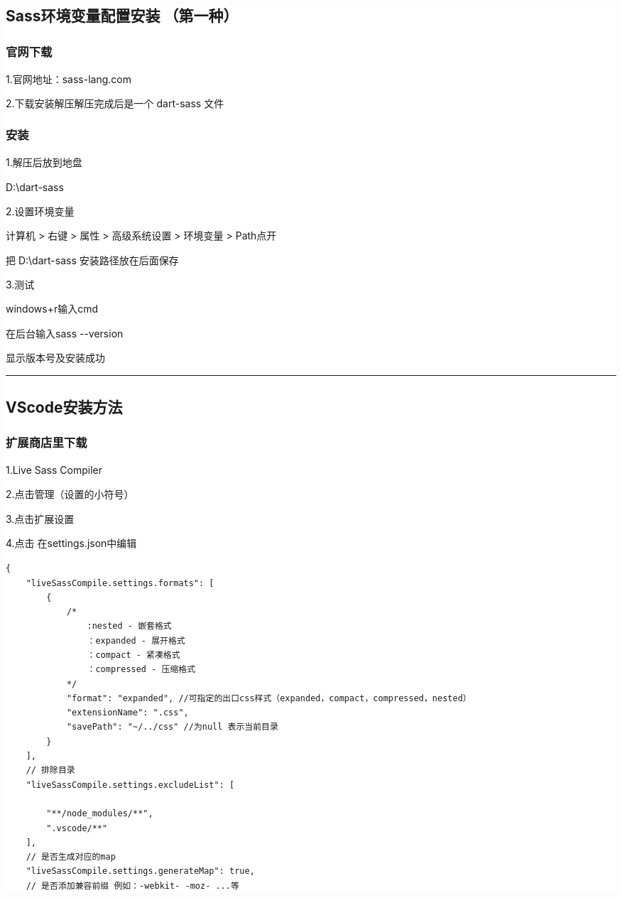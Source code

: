 ## Sass环境变量配置安装 （第一种）

### 官网下载

1.官网地址：sass-lang.com

2.下载安装解压解压完成后是一个 dart-sass 文件



### 安装

1.解压后放到地盘

D:\dart-sass

2.设置环境变量

计算机 > 右键 > 属性 > 高级系统设置  >  环境变量 > Path点开

把 D:\dart-sass 安装路径放在后面保存

3.测试

windows+r输入cmd

在后台输入sass --version

显示版本号及安装成功



---

## VScode安装方法

### 扩展商店里下载

1.Live Sass Compiler

2.点击管理（设置的小符号）

3.点击扩展设置

4.点击 在settings.json中编辑

```
{
    "liveSassCompile.settings.formats": [
        {
            /*
                :nested - 嵌套格式
                ：expanded - 展开格式
                ：compact - 紧凑格式
                ：compressed - 压缩格式
            */
            "format": "expanded", //可指定的出口css样式（expanded，compact，compressed，nested）
            "extensionName": ".css",
            "savePath": "~/../css" //为null 表示当前目录
        }
    ],
    // 排除目录
    "liveSassCompile.settings.excludeList": [
        
        "**/node_modules/**",
        ".vscode/**"
    ],
    // 是否生成对应的map
    "liveSassCompile.settings.generateMap": true,
    // 是否添加兼容前缀 例如：-webkit- -moz- ...等
```